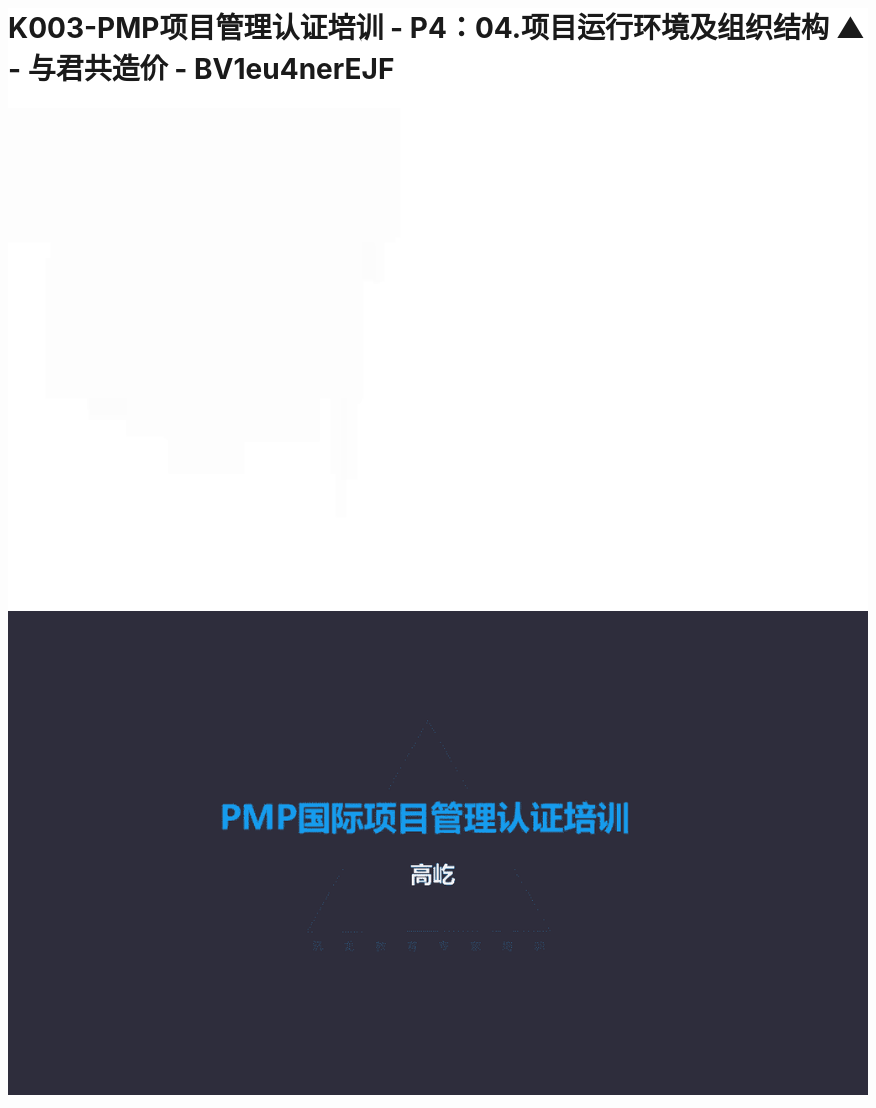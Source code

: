 # K003-PMP项目管理认证培训 - P4：04.项目运行环境及组织结构 ▲ - 与君共造价 - BV1eu4nerEJF

![](img/411b96d3a5a48f21c62330fdc957ca9e_0.png)

![](img/411b96d3a5a48f21c62330fdc957ca9e_1.png)
